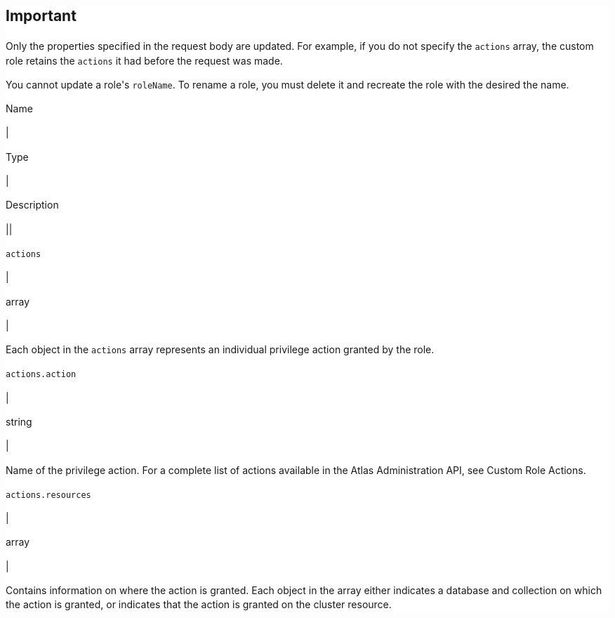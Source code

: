 ## Important

Only the properties specified in the request body are updated. For example, if
you do not specify the `actions` array, the custom role retains the `actions`
it had before the request was made.

You cannot update a role's `roleName`. To rename a role, you must delete it
and recreate the role with the desired the name.

Name

|

Type

|

Description  
  
||  
  
`actions`

|

array

|

Each object in the `actions` array represents an individual privilege action
granted by the role.  
  
`actions.action`

|

string

|

Name of the privilege action. For a complete list of actions available in the
Atlas Administration API, see Custom Role Actions.  
  
`actions.resources`

|

array

|

Contains information on where the action is granted. Each object in the array
either indicates a database and collection on which the action is granted, or
indicates that the action is granted on the cluster resource.  
  